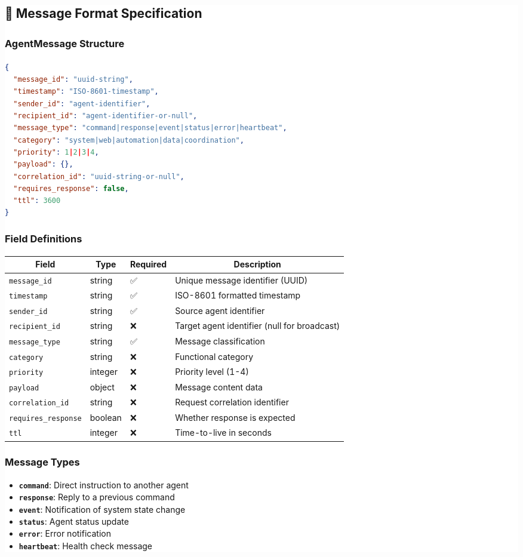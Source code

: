 
## 📨 **Message Format Specification**

### **AgentMessage Structure**
```json
{
  "message_id": "uuid-string",
  "timestamp": "ISO-8601-timestamp",
  "sender_id": "agent-identifier",
  "recipient_id": "agent-identifier-or-null",
  "message_type": "command|response|event|status|error|heartbeat",
  "category": "system|web|automation|data|coordination",
  "priority": 1|2|3|4,
  "payload": {},
  "correlation_id": "uuid-string-or-null",
  "requires_response": false,
  "ttl": 3600
}
```

### **Field Definitions**
| Field | Type | Required | Description |
|-------|------|----------|-------------|
| `message_id` | string | ✅ | Unique message identifier (UUID) |
| `timestamp` | string | ✅ | ISO-8601 formatted timestamp |
| `sender_id` | string | ✅ | Source agent identifier |
| `recipient_id` | string | ❌ | Target agent identifier (null for broadcast) |
| `message_type` | string | ✅ | Message classification |
| `category` | string | ❌ | Functional category |
| `priority` | integer | ❌ | Priority level (1-4) |
| `payload` | object | ❌ | Message content data |
| `correlation_id` | string | ❌ | Request correlation identifier |
| `requires_response` | boolean | ❌ | Whether response is expected |
| `ttl` | integer | ❌ | Time-to-live in seconds |

### **Message Types**
- **`command`**: Direct instruction to another agent
- **`response`**: Reply to a previous command
- **`event`**: Notification of system state change
- **`status`**: Agent status update
- **`error`**: Error notification
- **`heartbeat`**: Health check message
